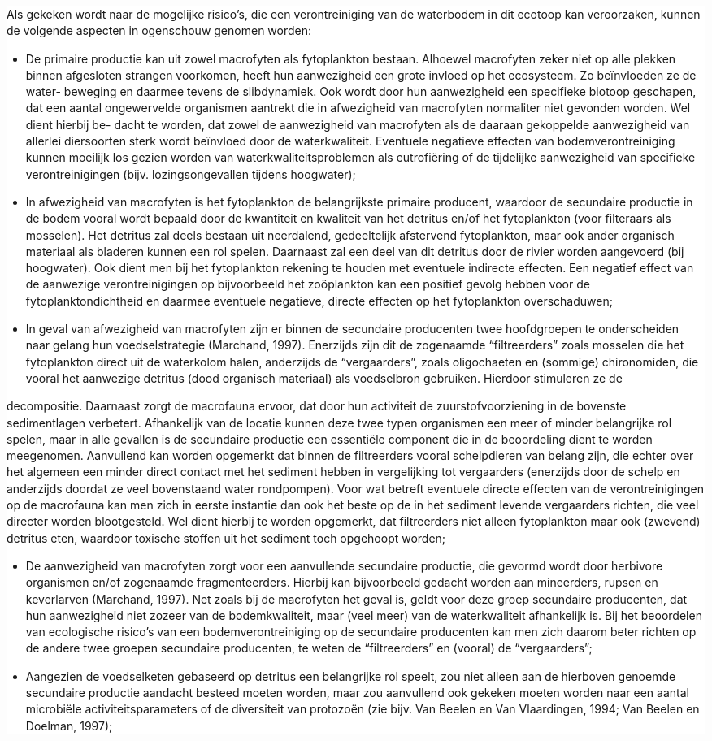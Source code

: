 Als gekeken wordt naar de mogelijke risico’s, die een verontreiniging van de waterbodem in dit ecotoop kan veroorzaken, kunnen de volgende aspecten in ogenschouw genomen worden: 

- De primaire productie kan uit zowel macrofyten als fytoplankton bestaan. Alhoewel     macrofyten zeker niet op alle plekken binnen afgesloten strangen voorkomen, heeft hun     aanwezigheid een grote invloed op het ecosysteem. Zo beïnvloeden ze de water-     beweging en daarmee tevens de slibdynamiek. Ook wordt door hun aanwezigheid een     specifieke biotoop geschapen, dat een aantal ongewervelde organismen aantrekt die in     afwezigheid van macrofyten normaliter niet gevonden worden. Wel dient hierbij be-     dacht te worden, dat zowel de aanwezigheid van macrofyten als de daaraan gekoppelde     aanwezigheid van allerlei diersoorten sterk wordt beïnvloed door de waterkwaliteit.     Eventuele negatieve effecten van bodemverontreiniging kunnen moeilijk los gezien     worden van waterkwaliteitsproblemen als eutrofiëring of de tijdelijke aanwezigheid van     specifieke verontreinigingen (bijv. lozingsongevallen tijdens hoogwater); 

- In afwezigheid van macrofyten is het fytoplankton de belangrijkste primaire producent,     waardoor de secundaire productie in de bodem vooral wordt bepaald door de kwantiteit     en kwaliteit van het detritus en/of het fytoplankton (voor filteraars als mosselen). Het     detritus zal deels bestaan uit neerdalend, gedeeltelijk afstervend fytoplankton, maar ook     ander organisch materiaal als bladeren kunnen een rol spelen. Daarnaast zal een deel     van dit detritus door de rivier worden aangevoerd (bij hoogwater). Ook dient men bij     het fytoplankton rekening te houden met eventuele indirecte effecten. Een negatief     effect van de aanwezige verontreinigingen op bijvoorbeeld het zoöplankton kan een     positief gevolg hebben voor de fytoplanktondichtheid en daarmee eventuele negatieve,     directe effecten op het fytoplankton overschaduwen; 

- In geval van afwezigheid van macrofyten zijn er binnen de secundaire producenten     twee hoofdgroepen te onderscheiden naar gelang hun voedselstrategie (Marchand,     1997). Enerzijds zijn dit de zogenaamde “filtreerders” zoals mosselen die het     fytoplankton direct uit de waterkolom halen, anderzijds de “vergaarders”, zoals     oligochaeten en (sommige) chironomiden, die vooral het aanwezige detritus (dood     organisch materiaal) als voedselbron gebruiken. Hierdoor stimuleren ze de 


 decompositie. Daarnaast zorgt de macrofauna ervoor, dat door hun activiteit de zuurstofvoorziening in de bovenste sedimentlagen verbetert. Afhankelijk van de locatie kunnen deze twee typen organismen een meer of minder belangrijke rol spelen, maar in alle gevallen is de secundaire productie een essentiële component die in de beoordeling dient te worden meegenomen. Aanvullend kan worden opgemerkt dat binnen de filtreerders vooral schelpdieren van belang zijn, die echter over het algemeen een minder direct contact met het sediment hebben in vergelijking tot vergaarders (enerzijds door de schelp en anderzijds doordat ze veel bovenstaand water rondpompen). Voor wat betreft eventuele directe effecten van de verontreinigingen op de macrofauna kan men zich in eerste instantie dan ook het beste op de in het sediment levende vergaarders richten, die veel directer worden blootgesteld. Wel dient hierbij te worden opgemerkt, dat filtreerders niet alleen fytoplankton maar ook (zwevend) detritus eten, waardoor toxische stoffen uit het sediment toch opgehoopt worden; 

- De aanwezigheid van macrofyten zorgt voor een aanvullende secundaire productie, die     gevormd wordt door herbivore organismen en/of zogenaamde fragmenteerders. Hierbij     kan bijvoorbeeld gedacht worden aan mineerders, rupsen en keverlarven (Marchand,     1997). Net zoals bij de macrofyten het geval is, geldt voor deze groep secundaire     producenten, dat hun aanwezigheid niet zozeer van de bodemkwaliteit, maar (veel     meer) van de waterkwaliteit afhankelijk is. Bij het beoordelen van ecologische risico’s     van een bodemverontreiniging op de secundaire producenten kan men zich daarom     beter richten op de andere twee groepen secundaire producenten, te weten de     “filtreerders” en (vooral) de “vergaarders”; 

- Aangezien de voedselketen gebaseerd op detritus een belangrijke rol speelt, zou niet     alleen aan de hierboven genoemde secundaire productie aandacht besteed moeten     worden, maar zou aanvullend ook gekeken moeten worden naar een aantal microbiële     activiteitsparameters of de diversiteit van protozoën (zie bijv. Van Beelen en Van     Vlaardingen, 1994; Van Beelen en Doelman, 1997); 
